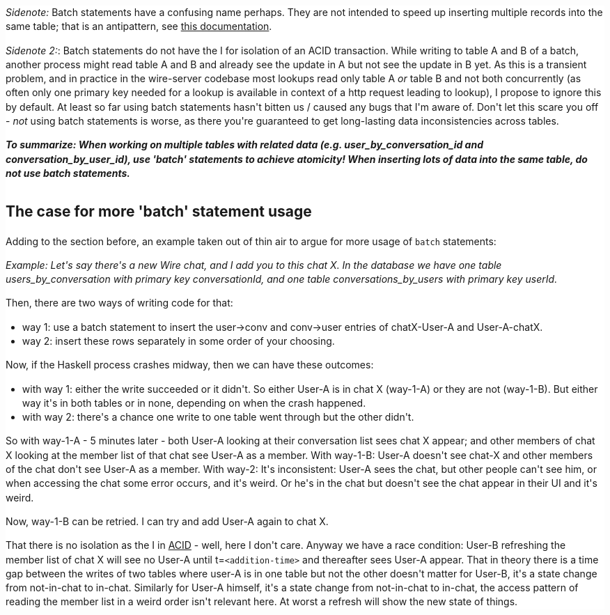 *Sidenote:* Batch statements have a confusing name perhaps. They are not intended to speed up
inserting multiple records into the same table; that is an antipattern, see [this
documentation](https://docs.datastax.com/en/cql-oss/3.x/cql/cql_using/useBatchBadExample.html).

*Sidenote 2:*: Batch statements do not have the I for isolation of an ACID transaction. While
writing to table A and B of a batch, another process might read table A and B and already see the
update in A but not see the update in B yet. As this is a transient problem, and in practice in the
wire-server codebase most lookups read only table A *or* table B and not both concurrently (as often
only one primary key needed for a lookup is available in context of a http request leading to
lookup), I propose to ignore this by default. At least so far using batch statements hasn't bitten
us / caused any bugs that I'm aware of. Don't let this scare you off - *not* using batch statements
is worse, as there you're guaranteed to get long-lasting data inconsistencies across tables.

***To summarize: When working on multiple tables with related data (e.g. user_by_conversation_id and
conversation_by_user_id), use 'batch' statements to achieve atomicity! When inserting lots
of data into the same table, do not use batch statements.***

## The case for more 'batch' statement usage

Adding to the section before, an example taken out of thin air to argue for more usage of `batch`
statements:

*Example: Let's say there's a new Wire chat, and I add you to this chat X. In the database we have
one table users_by_conversation with primary key conversationId, and one table
conversations_by_users with primary key userId.*

Then, there are two ways of writing code for that:

* way 1: use a batch statement to insert the user->conv and conv->user entries of chatX-User-A and
User-A-chatX.
* way 2: insert these rows separately in some order of your choosing.

Now, if the Haskell process crashes midway, then we can have these outcomes:
- with way 1: either the write succeeded or it didn't. So either User-A is in chat X (way-1-A) or
  they are not (way-1-B). But either way it's in both tables or in none, depending on when the crash
  happened.
- with way 2: there's a chance one write to one table went through but the other didn't.

So with way-1-A - 5 minutes later - both User-A looking at their conversation list sees chat X
appear; and other members of chat X looking at the member list of that chat see User-A as a
member. With way-1-B: User-A doesn't see chat-X and other members of the chat don't see User-A
as a member. With way-2: It's inconsistent: User-A sees the chat, but other people can't see
him, or when accessing the chat some error occurs, and it's weird. Or he's in the chat but
doesn't see the chat appear in their UI and it's weird.

Now, way-1-B can be retried. I can try and add User-A again to chat X.

That there is no isolation as the I in [ACID](https://en.wikipedia.org/wiki/ACID) - well, here I
don't care. Anyway we have a race condition: User-B refreshing the member list of chat X will see no
User-A until t=`<addition-time>` and thereafter sees User-A appear. That in theory there is a time gap
between the writes of two tables where user-A is in one table but not the other doesn't matter for
User-B, it's a state change from not-in-chat to in-chat. Similarly for User-A himself, it's a state
change from not-in-chat to in-chat, the access pattern of reading the member list in a weird order
isn't relevant here. At worst a refresh will show the new state of things.
